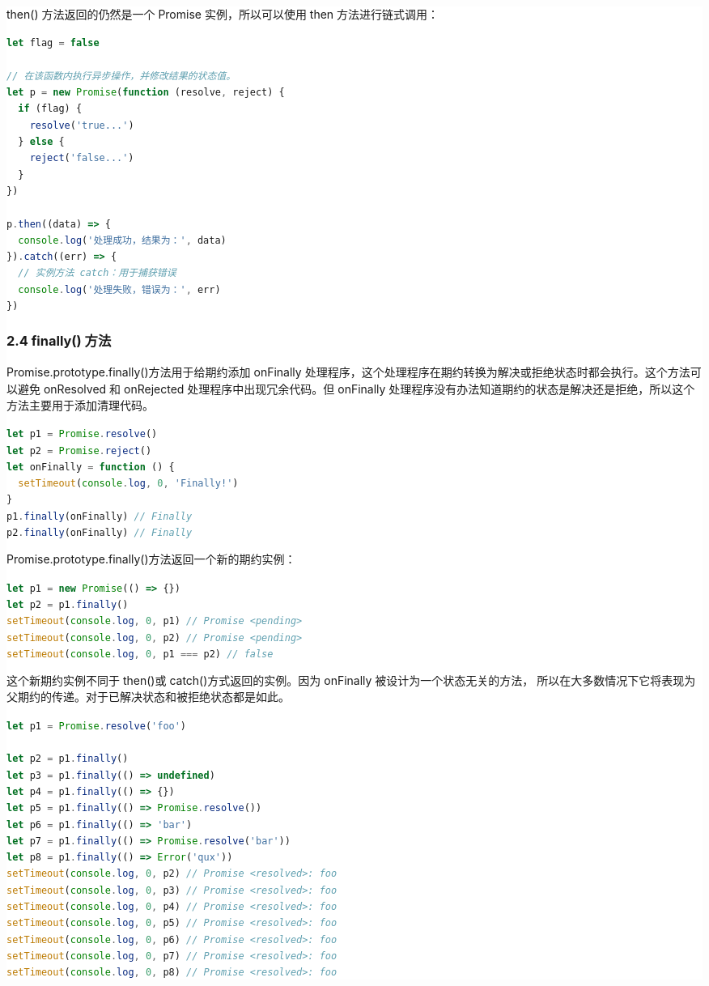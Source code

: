 then() 方法返回的仍然是一个 Promise 实例，所以可以使用 then 方法进行链式调用：

```js
let flag = false

// 在该函数内执行异步操作，并修改结果的状态值。
let p = new Promise(function (resolve, reject) {
  if (flag) {
    resolve('true...')
  } else {
    reject('false...')
  }
})

p.then((data) => {
  console.log('处理成功，结果为：', data)
}).catch((err) => {
  // 实例方法 catch：用于捕获错误
  console.log('处理失败，错误为：', err)
})
```

### 2.4 finally() 方法

Promise.prototype.finally()方法用于给期约添加 onFinally 处理程序，这个处理程序在期约转换为解决或拒绝状态时都会执行。这个方法可以避免 onResolved 和 onRejected 处理程序中出现冗余代码。但 onFinally 处理程序没有办法知道期约的状态是解决还是拒绝，所以这个方法主要用于添加清理代码。

```js
let p1 = Promise.resolve()
let p2 = Promise.reject()
let onFinally = function () {
  setTimeout(console.log, 0, 'Finally!')
}
p1.finally(onFinally) // Finally
p2.finally(onFinally) // Finally
```

Promise.prototype.finally()方法返回一个新的期约实例：

```js
let p1 = new Promise(() => {})
let p2 = p1.finally()
setTimeout(console.log, 0, p1) // Promise <pending>
setTimeout(console.log, 0, p2) // Promise <pending>
setTimeout(console.log, 0, p1 === p2) // false
```

这个新期约实例不同于 then()或 catch()方式返回的实例。因为 onFinally 被设计为一个状态无关的方法， 所以在大多数情况下它将表现为父期约的传递。对于已解决状态和被拒绝状态都是如此。

```js
let p1 = Promise.resolve('foo')

let p2 = p1.finally()
let p3 = p1.finally(() => undefined)
let p4 = p1.finally(() => {})
let p5 = p1.finally(() => Promise.resolve())
let p6 = p1.finally(() => 'bar')
let p7 = p1.finally(() => Promise.resolve('bar'))
let p8 = p1.finally(() => Error('qux'))
setTimeout(console.log, 0, p2) // Promise <resolved>: foo
setTimeout(console.log, 0, p3) // Promise <resolved>: foo
setTimeout(console.log, 0, p4) // Promise <resolved>: foo
setTimeout(console.log, 0, p5) // Promise <resolved>: foo
setTimeout(console.log, 0, p6) // Promise <resolved>: foo
setTimeout(console.log, 0, p7) // Promise <resolved>: foo
setTimeout(console.log, 0, p8) // Promise <resolved>: foo
```